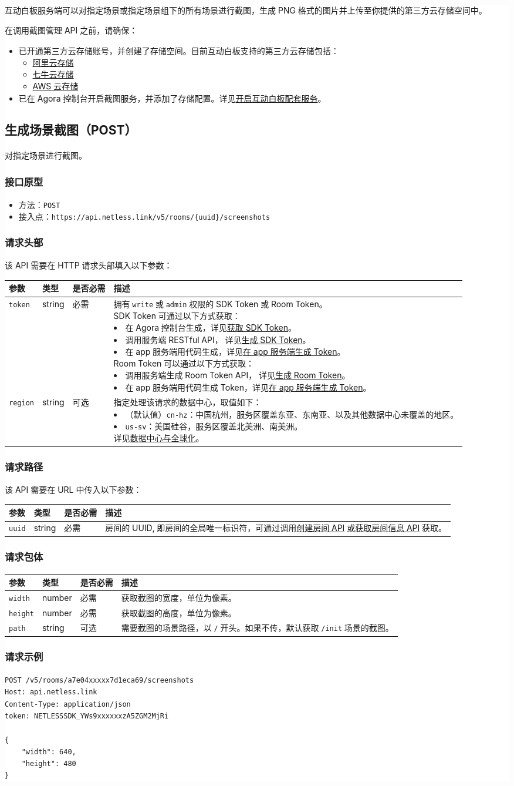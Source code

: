 互动白板服务端可以对指定场景或指定场景组下的所有场景进行截图，生成 PNG 格式的图片并上传至你提供的第三方云存储空间中。

在调用截图管理 API 之前，请确保：

- 已开通第三方云存储账号，并创建了存储空间。目前互动白板支持的第三方云存储包括：
  - [阿里云存储](https://help.aliyun.com/product/31815.html?spm=5176.7933691.J_1309819.8.2e392a66QiJZD3)
  - [七牛云存储](https://www.qiniu.com/products/kodo)
  - [AWS 云存储](https://amazonaws-china.com/cn/products/storage/?nc2=h_ql_prod_st)
- 已在 Agora 控制台开启截图服务，并添加了存储配置。详见[开启互动白板配套服务](/cn/whiteboard/enable_whiteboard?platform=RESTful#开启互动白板配套服务)。

## 生成场景截图（POST）

对指定场景进行截图。

### 接口原型

- 方法：`POST`
- 接入点：`https://api.netless.link/v5/rooms/{uuid}/screenshots`

### 请求头部

该 API 需要在 HTTP 请求头部填入以下参数：

| 参数     | 类型   | 是否必需 | 描述                                                                                                                                                                                                                                                                                                                                                                                                                                                                                                                                                                                                                                                                                                                                                                                                                                       |
| :------- | :----- | :------- | :----------------------------------------------------------------------------------------------------------------------------------------------------------------------------------------------------------------------------------------------------------------------------------------------------------------------------------------------------------------------------------------------------------------------------------------------------------------------------------------------------------------------------------------------------------------------------------------------------------------------------------------------------------------------------------------------------------------------------------------------------------------------------------------------------------------------------------------- |
| `token`  | string | 必需     | 拥有 `write` 或 `admin` 权限的 SDK Token 或 Room Token。</br>SDK Token 可通过以下方式获取：<li>在 Agora 控制台生成，详见[获取 SDK Token](/cn/whiteboard/enable_whiteboard?platform=RESTful#获取-sdk-token)。</li><li>调用服务端 RESTful API， 详见[生成 SDK Token](/cn/whiteboard/generate_whiteboard_token?platform=RESTful#生成-sdk-token-（post）)。</li><li>在 app 服务端用代码生成，详见[在 app 服务端生成 Token](/cn/whiteboard/generate_whiteboard_token_at_app_server?platform=RESTful)。</li>Room Token 可以通过以下方式获取：<li>调用服务端生成 Room Token API， 详见[生成 Room Token](/cn/whiteboard/generate_whiteboard_token?platform=RESTful#生成-room-token（post）)。</li><li>在 app 服务端用代码生成 Token，详见[在 app 服务端生成 Token](/cn/whiteboard/generate_whiteboard_token_at_app_server?platform=RESTful)。</li> |
| `region` | string | 可选     | 指定处理该请求的数据中心，取值如下：<li>（默认值）`cn-hz`：中国杭州，服务区覆盖东亚、东南亚、以及其他数据中心未覆盖的地区。</li><li>`us-sv`：美国硅谷，服务区覆盖北美洲、南美洲。</li> 详见[数据中心与全球化](https://developer.netless.link/javascript-zh/home/region-and-global)。                                                                                                                                                                                                                                                                                                                                                                                                                                                                                                                                                       |

### 请求路径

该 API 需要在 URL 中传入以下参数：

| 参数   | 类型   | 是否必需 | 描述                                                                                                                                                                                                                                                   |
| :----- | :----- | :------- | :----------------------------------------------------------------------------------------------------------------------------------------------------------------------------------------------------------------------------------------------------- |
| `uuid` | string | 必需     | 房间的 UUID, 即房间的全局唯一标识符，可通过调用[创建房间 API](/cn/whiteboard/whiteboard_room_management?platform=RESTful#创建房间（post）) 或[获取房间信息 API](/cn/whiteboard/whiteboard_room_management?platform=RESTful#获取房间信息（get）) 获取。 |

### 请求包体

| 参数     | 类型   | 是否必需 | 描述                                                                     |
| :------- | :----- | :------- | :----------------------------------------------------------------------- |
| `width`  | number | 必需     | 获取截图的宽度，单位为像素。                                             |
| `height` | number | 必需     | 获取截图的高度，单位为像素。                                             |
| `path`   | string | 可选     | 需要截图的场景路径，以 `/` 开头。如果不传，默认获取 `/init` 场景的截图。 |

### 请求示例

```
POST /v5/rooms/a7e04xxxxx7d1eca69/screenshots
Host: api.netless.link
Content-Type: application/json
token: NETLESSSDK_YWs9xxxxxxzA5ZGM2MjRi

{
    "width": 640,
    "height": 480
}
```
